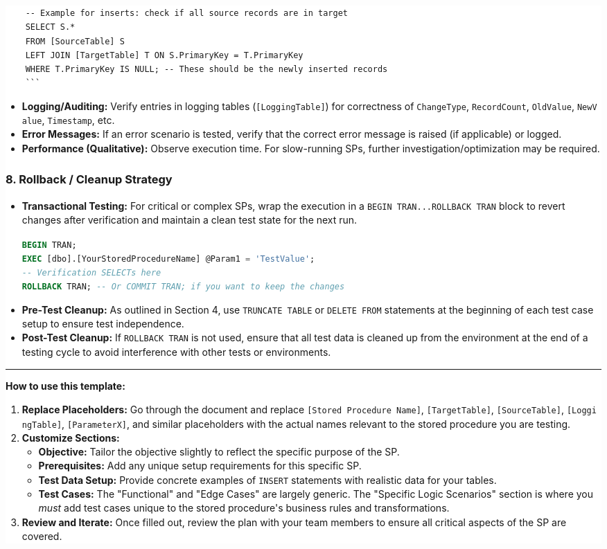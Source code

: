         -- Example for inserts: check if all source records are in target
        SELECT S.*
        FROM [SourceTable] S
        LEFT JOIN [TargetTable] T ON S.PrimaryKey = T.PrimaryKey
        WHERE T.PrimaryKey IS NULL; -- These should be the newly inserted records
        ```
*   **Logging/Auditing:** Verify entries in logging tables (`[LoggingTable]`) for correctness of `ChangeType`, `RecordCount`, `OldValue`, `NewValue`, `Timestamp`, etc.
*   **Error Messages:** If an error scenario is tested, verify that the correct error message is raised (if applicable) or logged.
*   **Performance (Qualitative):** Observe execution time. For slow-running SPs, further investigation/optimization may be required.

### 8. Rollback / Cleanup Strategy

*   **Transactional Testing:** For critical or complex SPs, wrap the execution in a `BEGIN TRAN...ROLLBACK TRAN` block to revert changes after verification and maintain a clean test state for the next run.
    ```sql
    BEGIN TRAN;
    EXEC [dbo].[YourStoredProcedureName] @Param1 = 'TestValue';
    -- Verification SELECTs here
    ROLLBACK TRAN; -- Or COMMIT TRAN; if you want to keep the changes
    ```
*   **Pre-Test Cleanup:** As outlined in Section 4, use `TRUNCATE TABLE` or `DELETE FROM` statements at the beginning of each test case setup to ensure test independence.
*   **Post-Test Cleanup:** If `ROLLBACK TRAN` is not used, ensure that all test data is cleaned up from the environment at the end of a testing cycle to avoid interference with other tests or environments.

---

**How to use this template:**

1.  **Replace Placeholders:** Go through the document and replace `[Stored Procedure Name]`, `[TargetTable]`, `[SourceTable]`, `[LoggingTable]`, `[ParameterX]`, and similar placeholders with the actual names relevant to the stored procedure you are testing.
2.  **Customize Sections:**
    *   **Objective:** Tailor the objective slightly to reflect the specific purpose of the SP.
    *   **Prerequisites:** Add any unique setup requirements for this specific SP.
    *   **Test Data Setup:** Provide concrete examples of `INSERT` statements with realistic data for your tables.
    *   **Test Cases:** The "Functional" and "Edge Cases" are largely generic. The "Specific Logic Scenarios" section is where you *must* add test cases unique to the stored procedure's business rules and transformations.
3.  **Review and Iterate:** Once filled out, review the plan with your team members to ensure all critical aspects of the SP are covered.
